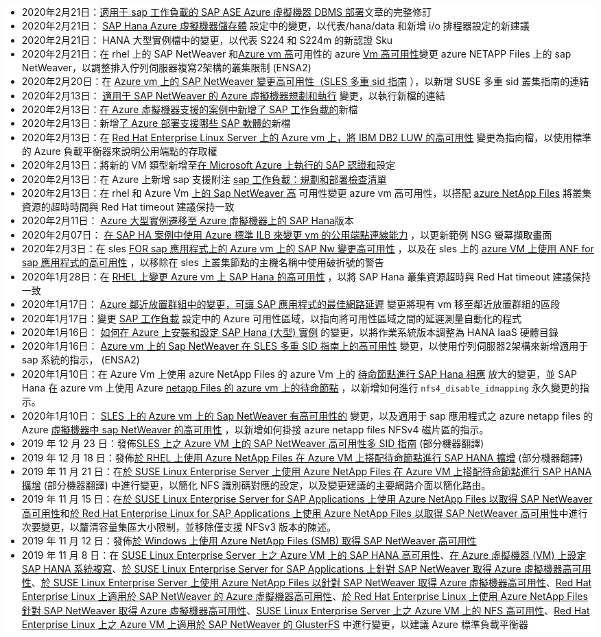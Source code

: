 - 2020年2月21日：[適用于 sap 工作負載的 SAP ASE Azure 虛擬機器 DBMS 部署](./dbms_guide_sapase.md)文章的完整修訂
- 2020年2月21日： [SAP Hana Azure 虛擬機器儲存體](./hana-vm-operations-storage.md) 設定中的變更，以代表/hana/data 和新增 i/o 排程器設定的新建議
- 2020年2月21日： HANA 大型實例檔中的變更，以代表 S224 和 S224m 的新認證 Sku
- 2020年2月21日：在 rhel 上的 SAP NetWeaver 和[Azure vm 高](./high-availability-guide-rhel-netapp-files.md)可用性的 azure [Vm 高可用性](./high-availability-guide-rhel.md)變更 azure NETAPP Files 上的 sap NetWeaver，以調整排入佇列伺服器複寫2架構的叢集限制 (ENSA2) 
- 2020年2月20日：在 [Azure vm 上的 SAP NetWeaver 變更高可用性（SLES 多重 sid 指南](./high-availability-guide-suse-multi-sid.md) ），以新增 SUSE 多重 sid 叢集指南的連結
- 2020年2月13日： [適用于 SAP NetWeaver 的 Azure 虛擬機器規劃和執行](./planning-guide.md) 變更，以執行新檔的連結
- 2020年2月13日：[在 Azure 虛擬機器支援的案例中新增了 SAP 工作負載的](./sap-planning-supported-configurations.md)新檔
- 2020年2月13日：新增[了 Azure 部署支援哪些 SAP 軟體的](./sap-supported-product-on-azure.md)新檔
- 2020年2月13日：在 [Red Hat Enterprise Linux Server 上的 Azure vm 上，將 IBM DB2 LUW 的高可用性](./high-availability-guide-rhel-ibm-db2-luw.md) 變更為指向檔，以使用標準的 Azure 負載平衡器來說明公用端點的存取權
- 2020年2月13日：將新的 VM 類型新增至[在 Microsoft Azure 上執行的 SAP 認證和](./sap-certifications.md)設定
- 2020年2月13日：在 Azure 上新增 sap 支援附注 [sap 工作負載：規劃和部署檢查清單](./sap-deployment-checklist.md)
- 2020年2月13日：在 rhel 和 Azure Vm [上的 Sap NetWeaver 高](./high-availability-guide-rhel.md) 可用性變更 azure vm 高可用性，以搭配 [azure NetApp Files](./high-availability-guide-rhel-netapp-files.md) 將叢集資源的超時時間與 Red Hat timeout 建議保持一致
- 2020年2月11日： [Azure 大型實例遷移至 Azure 虛擬機器上的 SAP Hana](./hana-large-instance-virtual-machine-migration.md)版本
- 2020年2月07日： [在 SAP HA 案例中使用 Azure 標準 ILB 來變更 vm 的公用端點連線能力](./high-availability-guide-standard-load-balancer-outbound-connections.md) ，以更新範例 NSG 螢幕擷取畫面
- 2020年2月3日：在 sles [FOR sap 應用程式上的 Azure vm 上的 SAP Nw 變更高可用性](./high-availability-guide-suse.md) ，以及在 sles 上的 [azure VM 上使用 ANF for sap 應用程式的高可用性](./high-availability-guide-suse-netapp-files.md) ，以移除在 sles 上叢集節點的主機名稱中使用破折號的警告
- 2020年1月28日：在 [RHEL 上變更 Azure vm 上 SAP Hana 的高可用性](./sap-hana-high-availability-rhel.md) ，以將 SAP Hana 叢集資源超時與 Red Hat timeout 建議保持一致
- 2020年1月17日： [Azure 鄰近放置群組中的變更，可讓 SAP 應用程式的最佳網路延遲](./sap-proximity-placement-scenarios.md) 變更將現有 vm 移至鄰近放置群組的區段
- 2020年1月17日：變更 [SAP 工作負載](./sap-ha-availability-zones.md) 設定中的 Azure 可用性區域，以指向將可用性區域之間的延遲測量自動化的程式
- 2020年1月16日： [如何在 Azure 上安裝和設定 SAP Hana (大型) 實例](./hana-installation.md) 的變更，以將作業系統版本調整為 HANA IaaS 硬體目錄
- 2020年1月16日： [Azure vm 上的 Sap NetWeaver 在 SLES 多重 SID 指南上的高可用性](./high-availability-guide-suse-multi-sid.md) 變更，以使用佇列伺服器2架構來新增適用于 sap 系統的指示， (ENSA2) 
- 2020年1月10日：在 Azure Vm 上使用 azure NetApp Files 的 azure Vm 上的 [待命節點進行 SAP Hana 相應](./sap-hana-scale-out-standby-netapp-files-suse.md) 放大的變更，並 SAP Hana 在 azure vm 上使用 Azure [netapp Files 的 azure vm 上的待命節點](./sap-hana-scale-out-standby-netapp-files-rhel.md) ，以新增如何進行 `nfs4_disable_idmapping` 永久變更的指示。
- 2020年1月10日： [SLES 上的 Azure vm 上的 Sap NetWeaver 有高可用性的](./high-availability-guide-suse-netapp-files.md) 變更，以及適用于 sap 應用程式之 azure netapp files 的 Azure [虛擬機器中 sap NetWeaver 的高可用性](./high-availability-guide-rhel-netapp-files.md) ，以新增如何掛接 azure netapp files NFSv4 磁片區的指示。
- 2019 年 12 月 23 日：發佈[SLES 上之 Azure VM 上的 SAP NetWeaver 高可用性多 SID 指南](./high-availability-guide-suse-multi-sid.md) \(部分機器翻譯\)
- 2019 年 12 月 18 日：發佈[於 RHEL 上使用 Azure NetApp Files 在 Azure VM 上搭配待命節點進行 SAP HANA 擴增](./sap-hana-scale-out-standby-netapp-files-rhel.md) \(部分機器翻譯\)
- 2019 年 11 月 21 日：在[於 SUSE Linux Enterprise Server 上使用 Azure NetApp Files 在 Azure VM 上搭配待命節點進行 SAP HANA 擴增](./sap-hana-scale-out-standby-netapp-files-suse.md) \(部分機器翻譯\) 中進行變更，以簡化 NFS 識別碼對應的設定，以及變更建議的主要網路介面以簡化路由。
- 2019 年 11 月 15 日：在[於 SUSE Linux Enterprise Server for SAP Applications 上使用 Azure NetApp Files 以取得 SAP NetWeaver 高可用性](high-availability-guide-suse-netapp-files.md)和[於 Red Hat Enterprise Linux for SAP Applications 上使用 Azure NetApp Files 以取得 SAP NetWeaver 高可用性](high-availability-guide-rhel-netapp-files.md)中進行次要變更，以釐清容量集區大小限制，並移除僅支援 NFSv3 版本的陳述。
- 2019 年 11 月 12 日：發佈[於 Windows 上使用 Azure NetApp Files (SMB) 取得 SAP NetWeaver 高可用性](high-availability-guide-windows-netapp-files-smb.md)
- 2019 年 11 月 8 日：在 [SUSE Linux Enterprise Server 上之 Azure VM 上的 SAP HANA 高可用性](sap-hana-high-availability.md)、[在 Azure 虛擬機器 (VM) 上設定 SAP HANA 系統複寫](sap-hana-high-availability-rhel.md)、[於 SUSE Linux Enterprise Server for SAP Applications 上針對 SAP NetWeaver 取得 Azure 虛擬機器高可用性](high-availability-guide-suse.md)、[於 SUSE Linux Enterprise Server 上使用 Azure NetApp Files 以針對 SAP NetWeaver 取得 Azure 虛擬機器高可用性](high-availability-guide-suse-netapp-files.md)、[Red Hat Enterprise Linux 上適用於 SAP NetWeaver 的 Azure 虛擬機器高可用性](high-availability-guide-rhel.md)、[於 Red Hat Enterprise Linux 上使用 Azure NetApp Files 針對 SAP NetWeaver 取得 Azure 虛擬機器高可用性](high-availability-guide-rhel-netapp-files.md)、[SUSE Linux Enterprise Server 上之 Azure VM 上的 NFS 高可用性](high-availability-guide-suse-nfs.md)、[Red Hat Enterprise Linux 上之 Azure VM 上適用於 SAP NetWeaver 的 GlusterFS](high-availability-guide-rhel-glusterfs.md) 中進行變更，以建議 Azure 標準負載平衡器  